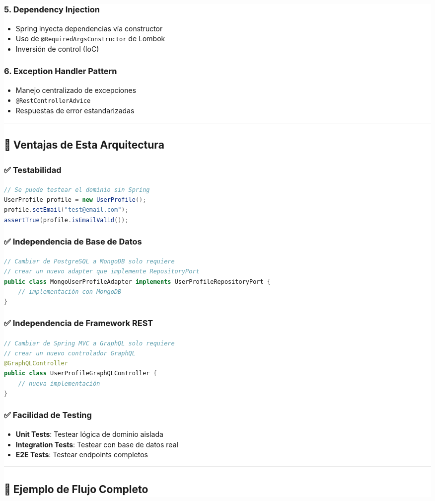### 5. Dependency Injection
- Spring inyecta dependencias vía constructor
- Uso de `@RequiredArgsConstructor` de Lombok
- Inversión de control (IoC)

### 6. Exception Handler Pattern
- Manejo centralizado de excepciones
- `@RestControllerAdvice`
- Respuestas de error estandarizadas

---

## 🚀 Ventajas de Esta Arquitectura

### ✅ Testabilidad
```java
// Se puede testear el dominio sin Spring
UserProfile profile = new UserProfile();
profile.setEmail("test@email.com");
assertTrue(profile.isEmailValid());
```

### ✅ Independencia de Base de Datos
```java
// Cambiar de PostgreSQL a MongoDB solo requiere
// crear un nuevo adapter que implemente RepositoryPort
public class MongoUserProfileAdapter implements UserProfileRepositoryPort {
    // implementación con MongoDB
}
```

### ✅ Independencia de Framework REST
```java
// Cambiar de Spring MVC a GraphQL solo requiere
// crear un nuevo controlador GraphQL
@GraphQLController
public class UserProfileGraphQLController {
    // nueva implementación
}
```

### ✅ Facilidad de Testing
- **Unit Tests**: Testear lógica de dominio aislada
- **Integration Tests**: Testear con base de datos real
- **E2E Tests**: Testear endpoints completos

---

## 📝 Ejemplo de Flujo Completo
